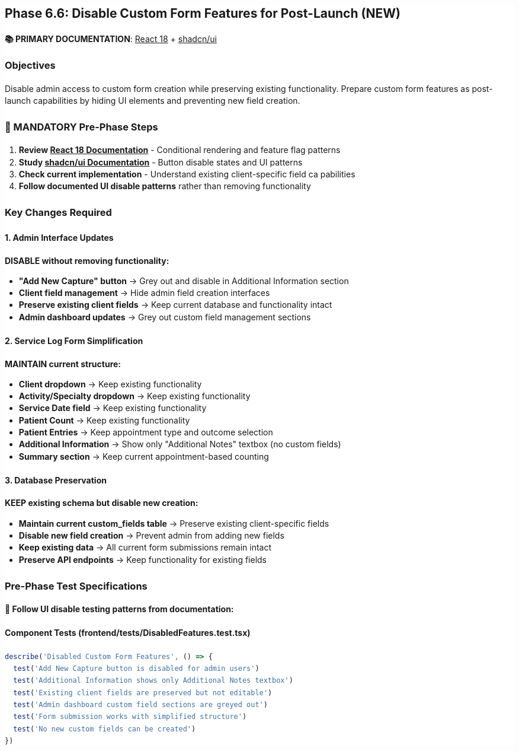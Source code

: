 ## Phase 6.6: Disable Custom Form Features for Post-Launch (NEW)
**📚 PRIMARY DOCUMENTATION**: [React 18](./devdocs/react-18.md) + [shadcn/ui](./devdocs/shadcn-ui.md)

### Objectives
Disable admin access to custom form creation while preserving existing functionality. Prepare custom form features as post-launch capabilities by hiding UI elements and preventing new field creation.

### 🚨 MANDATORY Pre-Phase Steps
1. **Review [React 18 Documentation](./devdocs/react-18.md)** - Conditional rendering and feature flag patterns
2. **Study [shadcn/ui Documentation](./devdocs/shadcn-ui.md)** - Button disable states and UI patterns
3. **Check current implementation** - Understand existing client-specific field ca
pabilities
4. **Follow documented UI disable patterns** rather than removing functionality

### Key Changes Required

#### 1. Admin Interface Updates
**DISABLE without removing functionality:**
- **"Add New Capture" button** → Grey out and disable in Additional Information section
- **Client field management** → Hide admin field creation interfaces
- **Preserve existing client fields** → Keep current database and functionality intact
- **Admin dashboard updates** → Grey out custom field management sections

#### 2. Service Log Form Simplification
**MAINTAIN current structure:**
- **Client dropdown** → Keep existing functionality
- **Activity/Specialty dropdown** → Keep existing functionality  
- **Service Date field** → Keep existing functionality
- **Patient Count** → Keep existing functionality
- **Patient Entries** → Keep appointment type and outcome selection
- **Additional Information** → Show only "Additional Notes" textbox (no custom fields)
- **Summary section** → Keep current appointment-based counting

#### 3. Database Preservation
**KEEP existing schema but disable new creation:**
- **Maintain current custom_fields table** → Preserve existing client-specific fields
- **Disable new field creation** → Prevent admin from adding new fields
- **Keep existing data** → All current form submissions remain intact
- **Preserve API endpoints** → Keep functionality for existing fields

### Pre-Phase Test Specifications
**📖 Follow UI disable testing patterns from documentation:**

#### Component Tests (frontend/tests/DisabledFeatures.test.tsx)
```typescript
describe('Disabled Custom Form Features', () => {
  test('Add New Capture button is disabled for admin users')
  test('Additional Information shows only Additional Notes textbox')
  test('Existing client fields are preserved but not editable')
  test('Admin dashboard custom field sections are greyed out')
  test('Form submission works with simplified structure')
  test('No new custom fields can be created')
})
```
